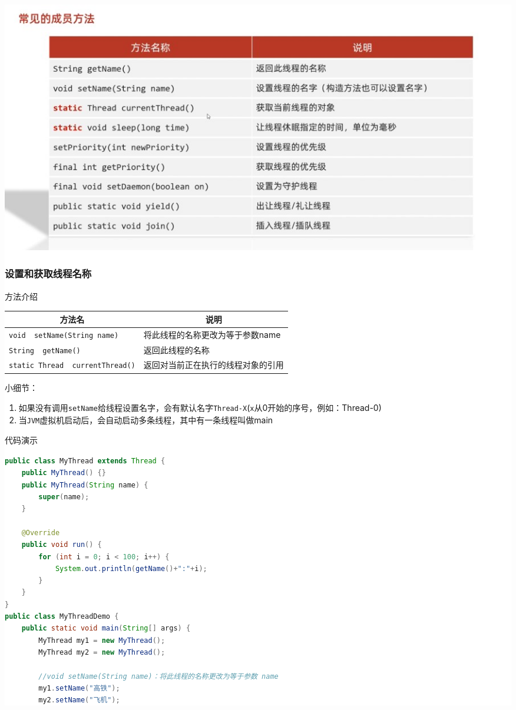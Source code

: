 ![25-Thread类成员方法](./imgs/25-Thread类成员方法.jpg)

### 设置和获取线程名称

方法介绍

| 方法名                           | 说明                               |
| -------------------------------- | ---------------------------------- |
| `void  setName(String name)`     | 将此线程的名称更改为等于参数name   |
| `String  getName()`              | 返回此线程的名称                   |
| `static Thread  currentThread()` | 返回对当前正在执行的线程对象的引用 |

小细节：

1. 如果没有调用`setName`给线程设置名字，会有默认名字`Thread-X`(`x`从0开始的序号，例如：Thread-0)
2. 当`JVM`虚拟机启动后，会自动启动多条线程，其中有一条线程叫做main





代码演示

```java
public class MyThread extends Thread {
    public MyThread() {}
    public MyThread(String name) {
        super(name);
    }

    @Override
    public void run() {
        for (int i = 0; i < 100; i++) {
            System.out.println(getName()+":"+i);
        }
    }
}
public class MyThreadDemo {
    public static void main(String[] args) {
        MyThread my1 = new MyThread();
        MyThread my2 = new MyThread();

        //void setName(String name)：将此线程的名称更改为等于参数 name
        my1.setName("高铁");
        my2.setName("飞机");
```